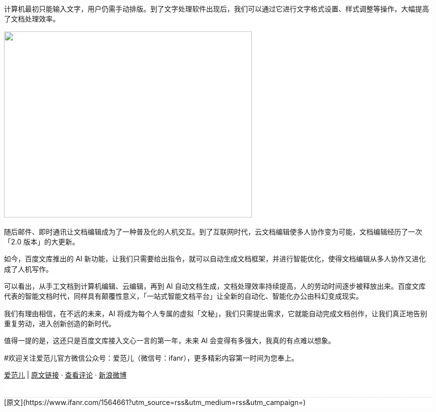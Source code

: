 <p>计算机最初只能输入文字，用户仍需手动排版。到了文字处理软件出现后，我们可以通过它进行文字格式设置、样式调整等操作，大幅提高了文档处理效率。</p>
<p><img alt="" class="alignnone size-full wp-image-1564665" height="373" src="cdn.g0f.cn/?r=https://www.ifanr.com&url=https://s3.ifanr.com/wp-content/uploads/2023/10/0_mhNmSBQytM9LRwDf.gif" width="498"/></p>
<p>随后邮件、即时通讯让文档编辑成为了一种普及化的人机交互。到了互联网时代，云文档编辑使多人协作变为可能，文档编辑经历了一次「2.0 版本」的大更新。</p>
<p>如今，百度文库推出的 AI 新功能，让我们只需要给出指令，就可以自动生成文档框架，并进行智能优化，使得文档编辑从多人协作又进化成了人机写作。</p>
<p>可以看出，从手工文档到计算机编辑、云编辑，再到 AI 自动文档生成，文档处理效率持续提高，人的劳动时间逐步被释放出来。百度文库代表的智能文档时代，同样具有颠覆性意义，「一站式智能文档平台」让全新的自动化、智能化办公由科幻变成现实。</p>
<p>我们有理由相信，在不远的未来，AI 将成为每个人专属的虚拟「文秘」，我们只需提出需求，它就能自动完成文档创作，让我们真正地告别重复劳动，进入创新创造的新时代。</p>
<p>值得一提的是，这还只是百度文库接入文心一言的第一年，未来 AI 会变得有多强大，我真的有点难以想象。</p>
<p>#欢迎关注爱范儿官方微信公众号：爱范儿（微信号：ifanr），更多精彩内容第一时间为您奉上。</p><p>
<a href="https://www.ifanr.com">爱范儿</a> |
<a href="https://www.ifanr.com/1564661">原文链接</a> ·
<a href="https://www.ifanr.com/1564661#comments">查看评论</a> ·
<a href="https://weibo.com/ifanr">新浪微博</a>
</p>
<br/>
<div style="text-align: center; border-top: 1px dotted #ccc;">
</div>
</div></div>
</div>

<div>
[原文](https://www.ifanr.com/1564661?utm_source=rss&utm_medium=rss&utm_campaign=)
</div>

